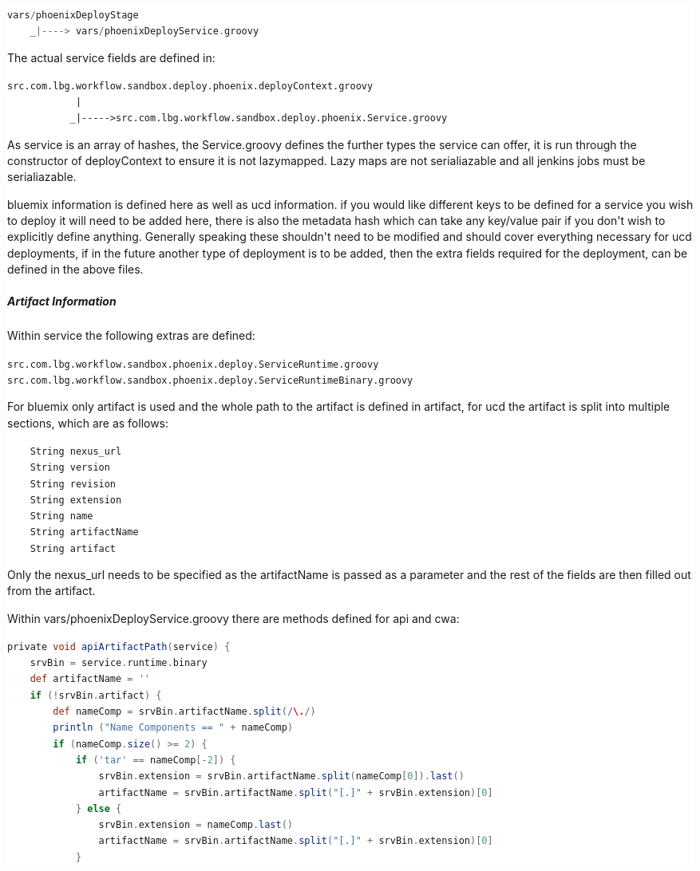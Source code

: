 ```groovy
vars/phoenixDeployStage
    _|----> vars/phoenixDeployService.groovy
```


The actual service fields are defined in:
```
src.com.lbg.workflow.sandbox.deploy.phoenix.deployContext.groovy 
            |
           _|----->src.com.lbg.workflow.sandbox.deploy.phoenix.Service.groovy
```

As service is an array of hashes, the Service.groovy defines the further types the service can offer, it is run through the constructor
of deployContext to ensure it is not lazymapped. Lazy maps are not serialiazable and  all jenkins jobs must be serialiazable. 

bluemix information is defined here as well as ucd information. if you would like different keys to be defined for a service
you wish to deploy it will need to be added here, there is also the metadata hash which can take any key/value pair if you don't
wish to explicitly define anything. Generally speaking these shouldn't need to be modified and should cover everything necessary for ucd deployments,
if in the future another type of deployment is to be added, then the extra fields required for the deployment, can be defined in the above files. 

##### Artifact Information
Within service the following extras are defined:

```
src.com.lbg.workflow.sandbox.phoenix.deploy.ServiceRuntime.groovy 
src.com.lbg.workflow.sandbox.phoenix.deploy.ServiceRuntimeBinary.groovy
```

For bluemix only artifact is used and the whole path to the artifact is defined in artifact, for ucd 
the artifact is split into multiple sections, which are as follows:

```
    String nexus_url
    String version
    String revision
    String extension
    String name
    String artifactName
    String artifact
```

Only the nexus_url needs to be specified as the artifactName is passed as a parameter and the rest of the fields are then filled out from the artifact. 

Within vars/phoenixDeployService.groovy there are methods defined for api and cwa:


```groovy
private void apiArtifactPath(service) {
    srvBin = service.runtime.binary
    def artifactName = ''
    if (!srvBin.artifact) {
        def nameComp = srvBin.artifactName.split(/\./)
        println ("Name Components == " + nameComp)
        if (nameComp.size() >= 2) {
            if ('tar' == nameComp[-2]) {
                srvBin.extension = srvBin.artifactName.split(nameComp[0]).last()
                artifactName = srvBin.artifactName.split("[.]" + srvBin.extension)[0]
            } else {
                srvBin.extension = nameComp.last()
                artifactName = srvBin.artifactName.split("[.]" + srvBin.extension)[0]
            }
```